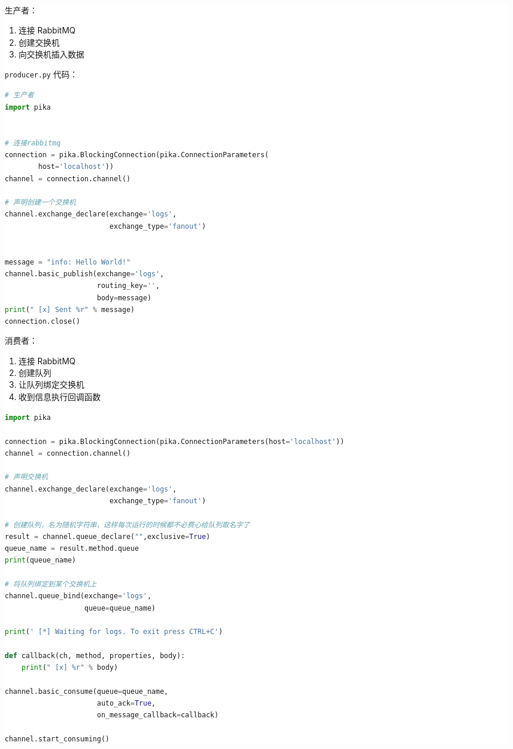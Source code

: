 生产者：

1. 连接 RabbitMQ
2. 创建交换机
3. 向交换机插入数据

`producer.py` 代码：

```python
# 生产者
import pika


# 连接rabbitmq
connection = pika.BlockingConnection(pika.ConnectionParameters(
        host='localhost'))
channel = connection.channel()

# 声明创建一个交换机
channel.exchange_declare(exchange='logs',
                         exchange_type='fanout')


message = "info: Hello World!"
channel.basic_publish(exchange='logs',
                      routing_key='',
                      body=message)
print(" [x] Sent %r" % message)
connection.close()
```

   消费者：

1. 连接 RabbitMQ
2. 创建队列
3. 让队列绑定交换机
4. 收到信息执行回调函数

```python
import pika

connection = pika.BlockingConnection(pika.ConnectionParameters(host='localhost'))
channel = connection.channel()

# 声明交换机
channel.exchange_declare(exchange='logs',
                         exchange_type='fanout')

# 创建队列，名为随机字符串，这样每次运行的时候都不必费心给队列取名字了
result = channel.queue_declare("",exclusive=True)
queue_name = result.method.queue
print(queue_name)

# 将队列绑定到某个交换机上
channel.queue_bind(exchange='logs',
                   queue=queue_name)

print(' [*] Waiting for logs. To exit press CTRL+C')

def callback(ch, method, properties, body):
    print(" [x] %r" % body)

channel.basic_consume(queue=queue_name,
                      auto_ack=True,
                      on_message_callback=callback)

channel.start_consuming()
```
